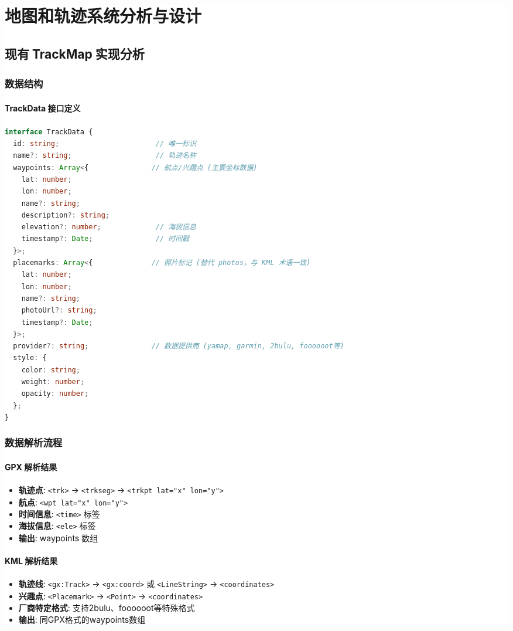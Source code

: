 # 地图和轨迹系统分析与设计

## 现有 TrackMap 实现分析

### 数据结构

#### TrackData 接口定义
```typescript
interface TrackData {
  id: string;                       // 唯一标识
  name?: string;                    // 轨迹名称
  waypoints: Array<{               // 航点/兴趣点 (主要坐标数据)
    lat: number;
    lon: number;
    name?: string;
    description?: string;
    elevation?: number;             // 海拔信息
    timestamp?: Date;               // 时间戳
  }>;
  placemarks: Array<{              // 照片标记 (替代 photos，与 KML 术语一致)
    lat: number;
    lon: number;
    name?: string;
    photoUrl?: string;
    timestamp?: Date;
  }>;
  provider?: string;               // 数据提供商 (yamap, garmin, 2bulu, foooooot等)
  style: {
    color: string;
    weight: number;
    opacity: number;
  };
}
```

### 数据解析流程

#### GPX 解析结果
- **轨迹点**: `<trk>` → `<trkseg>` → `<trkpt lat="x" lon="y">`
- **航点**: `<wpt lat="x" lon="y">` 
- **时间信息**: `<time>` 标签
- **海拔信息**: `<ele>` 标签
- **输出**: waypoints 数组

#### KML 解析结果  
- **轨迹线**: `<gx:Track>` → `<gx:coord>` 或 `<LineString>` → `<coordinates>`
- **兴趣点**: `<Placemark>` → `<Point>` → `<coordinates>`
- **厂商特定格式**: 支持2bulu、foooooot等特殊格式
- **输出**: 同GPX格式的waypoints数组

